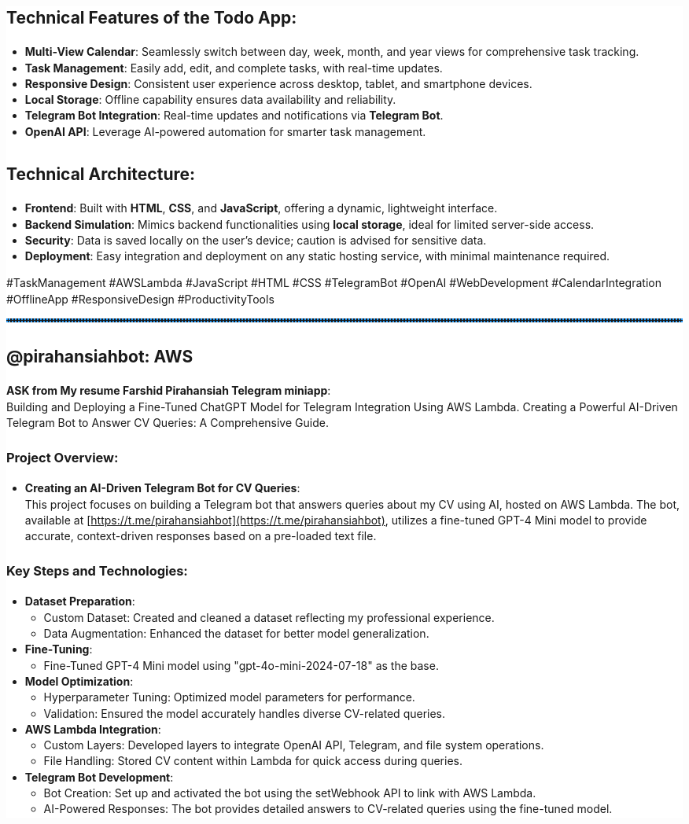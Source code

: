 ## Technical Features of the Todo App:
- **Multi-View Calendar**: Seamlessly switch between day, week, month, and year views for comprehensive task tracking.
- **Task Management**: Easily add, edit, and complete tasks, with real-time updates.
- **Responsive Design**: Consistent user experience across desktop, tablet, and smartphone devices.
- **Local Storage**: Offline capability ensures data availability and reliability.
- **Telegram Bot Integration**: Real-time updates and notifications via **Telegram Bot**.
- **OpenAI API**: Leverage AI-powered automation for smarter task management.

## Technical Architecture:
- **Frontend**: Built with **HTML**, **CSS**, and **JavaScript**, offering a dynamic, lightweight interface.
- **Backend Simulation**: Mimics backend functionalities using **local storage**, ideal for limited server-side access.
- **Security**: Data is saved locally on the user’s device; caution is advised for sensitive data.
- **Deployment**: Easy integration and deployment on any static hosting service, with minimal maintenance required.

#TaskManagement #AWSLambda #JavaScript #HTML #CSS #TelegramBot #OpenAI #WebDevelopment #CalendarIntegration #OfflineApp #ResponsiveDesign #ProductivityTools

<hr style="border: 2px dotted #2196F3;" />



## @pirahansiahbot: AWS
**ASK from My resume Farshid Pirahansiah Telegram miniapp**:  
Building and Deploying a Fine-Tuned ChatGPT Model for Telegram Integration Using AWS Lambda. Creating a Powerful AI-Driven Telegram Bot to Answer CV Queries: A Comprehensive Guide.

### Project Overview:
- **Creating an AI-Driven Telegram Bot for CV Queries**:  
  This project focuses on building a Telegram bot that answers queries about my CV using AI, hosted on AWS Lambda. The bot, available at [https://t.me/pirahansiahbot](https://t.me/pirahansiahbot), utilizes a fine-tuned GPT-4 Mini model to provide accurate, context-driven responses based on a pre-loaded text file.

### Key Steps and Technologies:
- **Dataset Preparation**:  
  - Custom Dataset: Created and cleaned a dataset reflecting my professional experience.  
  - Data Augmentation: Enhanced the dataset for better model generalization.
- **Fine-Tuning**:  
  - Fine-Tuned GPT-4 Mini model using "gpt-4o-mini-2024-07-18" as the base.
- **Model Optimization**:  
  - Hyperparameter Tuning: Optimized model parameters for performance.  
  - Validation: Ensured the model accurately handles diverse CV-related queries.
- **AWS Lambda Integration**:  
  - Custom Layers: Developed layers to integrate OpenAI API, Telegram, and file system operations.  
  - File Handling: Stored CV content within Lambda for quick access during queries.
- **Telegram Bot Development**:  
  - Bot Creation: Set up and activated the bot using the setWebhook API to link with AWS Lambda.  
  - AI-Powered Responses: The bot provides detailed answers to CV-related queries using the fine-tuned model.
